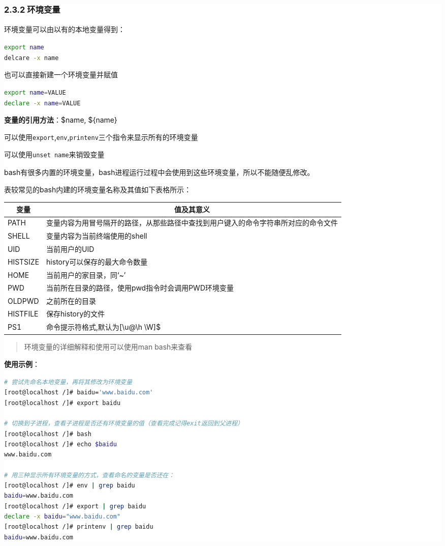 

### 2.3.2  环境变量

环境变量可以由以有的本地变量得到：

```bash
export name
delcare -x name
```

也可以直接新建一个环境变量并赋值

```bash
export name=VALUE
declare -x name=VALUE
```



**变量的引用方法**：\$name, ${name}

可以使用`export`,`env`,`printenv`三个指令来显示所有的环境变量

可以使用`unset name`来销毁变量



bash有很多内置的环境变量，bash进程运行过程中会使用到这些环境变量，所以不能随便乱修改。

表较常见的bash内建的环境变量名称及其值如下表格所示：

| 变量     | 值及其意义                                                   |
| -------- | ------------------------------------------------------------ |
| PATH     | 变量内容为用冒号隔开的路径，从那些路径中查找到用户键入的命令字符串所对应的命令文件 |
| SHELL    | 变量内容为当前终端使用的shell                                |
| UID      | 当前用户的UID                                                |
| HISTSIZE | history可以保存的最大命令数量                                |
| HOME     | 当前用户的家目录，同‘~’                                      |
| PWD      | 当前所在目录的路径，使用pwd指令时会调用PWD环境变量           |
| OLDPWD   | 之前所在的目录                                               |
| HISTFILE | 保存history的文件                                            |
| PS1      | 命令提示符格式,默认为[\u@\h \W]$                             |

> 环境变量的详细解释和使用可以使用man bash来查看



**使用示例**：

```bash
# 尝试先命名本地变量，再将其修改为环境变量
[root@localhost /]# baidu='www.baidu.com'
[root@localhost /]# export baidu

# 切换到子进程，查看子进程是否还有环境变量的值（查看完成记得exit返回到父进程）
[root@localhost /]# bash
[root@localhost /]# echo $baidu
www.baidu.com

# 用三种显示所有环境变量的方式，查看命名的变量是否还在：
[root@localhost /]# env | grep baidu
baidu=www.baidu.com
[root@localhost /]# export | grep baidu
declare -x baidu="www.baidu.com"
[root@localhost /]# printenv | grep baidu
baidu=www.baidu.com
```